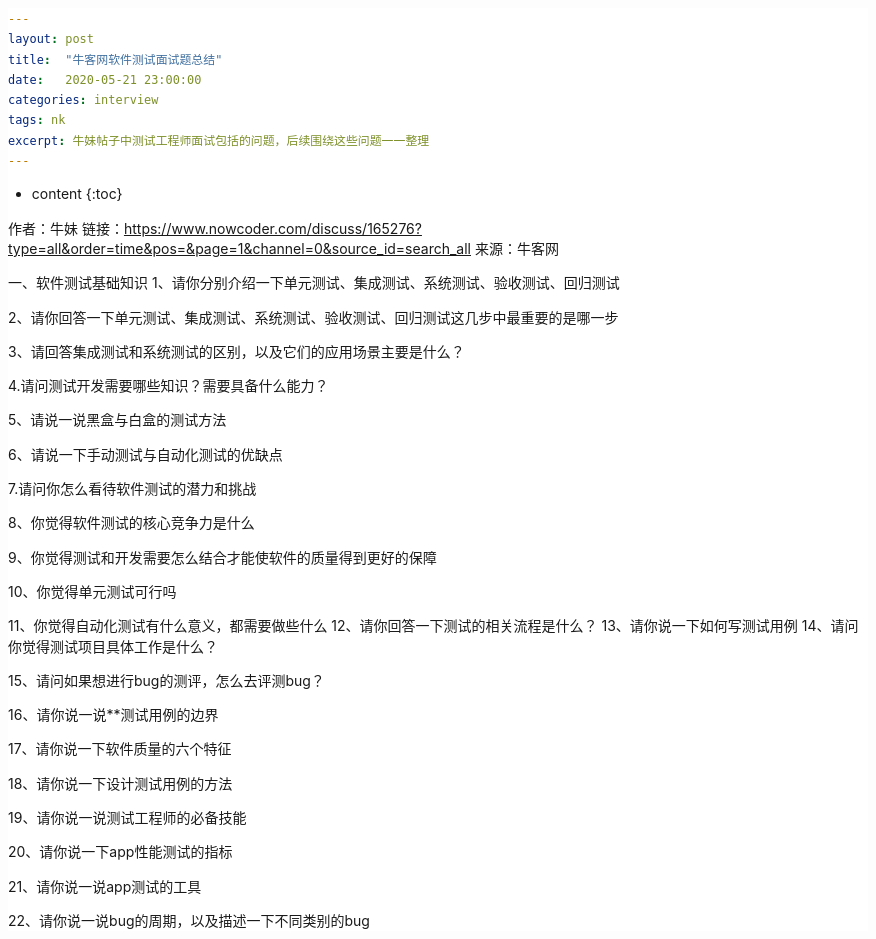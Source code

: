 ```yaml
---
layout: post
title:  "牛客网软件测试面试题总结"						
date:   2020-05-21 23:00:00
categories: interview	
tags: nk
excerpt: 牛妹帖子中测试工程师面试包括的问题，后续围绕这些问题一一整理
---
```

* content
{:toc}


作者：牛妹
链接：https://www.nowcoder.com/discuss/165276?type=all&order=time&pos=&page=1&channel=0&source_id=search_all
来源：牛客网

一、软件测试基础知识
1、请你分别介绍一下单元测试、集成测试、系统测试、验收测试、回归测试

2、请你回答一下单元测试、集成测试、系统测试、验收测试、回归测试这几步中最重要的是哪一步

3、请回答集成测试和系统测试的区别，以及它们的应用场景主要是什么？

4.请问测试开发需要哪些知识？需要具备什么能力？

5、请说一说黑盒与白盒的测试方法

6、请说一下手动测试与自动化测试的优缺点

7.请问你怎么看待软件测试的潜力和挑战

8、你觉得软件测试的核心竞争力是什么

9、你觉得测试和开发需要怎么结合才能使软件的质量得到更好的保障

10、你觉得单元测试可行吗

11、你觉得自动化测试有什么意义，都需要做些什么
12、请你回答一下测试的相关流程是什么？
13、请你说一下如何写测试用例
14、请问你觉得测试项目具体工作是什么？

15、请问如果想进行bug的测评，怎么去评测bug？

16、请你说一说**测试用例的边界

17、请你说一下软件质量的六个特征

18、请你说一下设计测试用例的方法

19、请你说一说测试工程师的必备技能

20、请你说一下app性能测试的指标

21、请你说一说app测试的工具

22、请你说一说bug的周期，以及描述一下不同类别的bug
